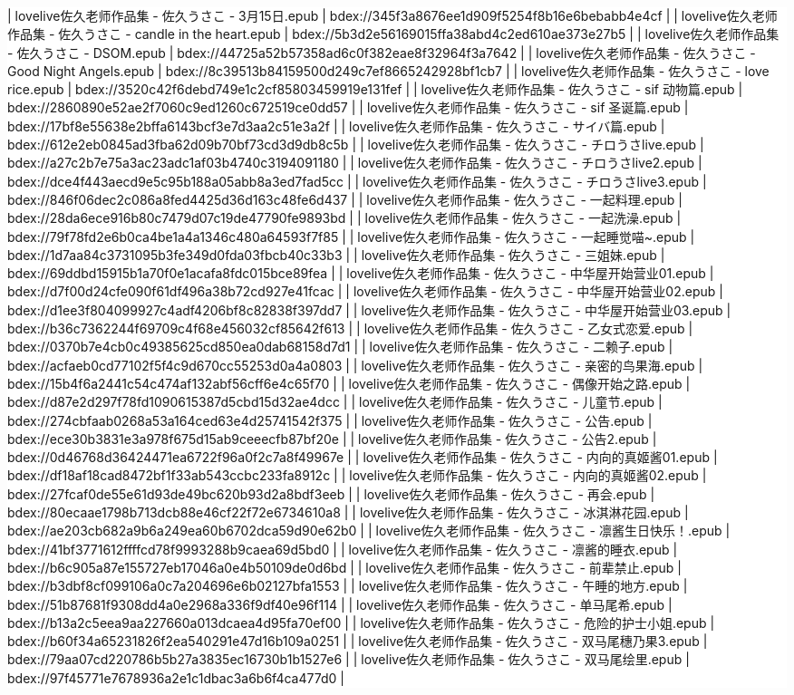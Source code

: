 | lovelive佐久老师作品集 - 佐久うさこ - 3月15日.epub | bdex://345f3a8676ee1d909f5254f8b16e6bebabb4e4cf |
| lovelive佐久老师作品集 - 佐久うさこ - candle in the heart.epub | bdex://5b3d2e56169015ffa38abd4c2ed610ae373e27b5 |
| lovelive佐久老师作品集 - 佐久うさこ - DSOM.epub | bdex://44725a52b57358ad6c0f382eae8f32964f3a7642 |
| lovelive佐久老师作品集 - 佐久うさこ - Good Night Angels.epub | bdex://8c39513b84159500d249c7ef8665242928bf1cb7 |
| lovelive佐久老师作品集 - 佐久うさこ - love rice.epub | bdex://3520c42f6debd749e1c2cf85803459919e131fef |
| lovelive佐久老师作品集 - 佐久うさこ - sif 动物篇.epub | bdex://2860890e52ae2f7060c9ed1260c672519ce0dd57 |
| lovelive佐久老师作品集 - 佐久うさこ - sif 圣诞篇.epub | bdex://17bf8e55638e2bffa6143bcf3e7d3aa2c51e3a2f |
| lovelive佐久老师作品集 - 佐久うさこ - サイバ篇.epub | bdex://612e2eb0845ad3fba62d09b70bf73cd3d9db8c5b |
| lovelive佐久老师作品集 - 佐久うさこ - チロうさlive.epub | bdex://a27c2b7e75a3ac23adc1af03b4740c3194091180 |
| lovelive佐久老师作品集 - 佐久うさこ - チロうさlive2.epub | bdex://dce4f443aecd9e5c95b188a05abb8a3ed7fad5cc |
| lovelive佐久老师作品集 - 佐久うさこ - チロうさlive3.epub | bdex://846f06dec2c086a8fed4425d36d163c48fe6d437 |
| lovelive佐久老师作品集 - 佐久うさこ - 一起料理.epub | bdex://28da6ece916b80c7479d07c19de47790fe9893bd |
| lovelive佐久老师作品集 - 佐久うさこ - 一起洗澡.epub | bdex://79f78fd2e6b0ca4be1a4a1346c480a64593f7f85 |
| lovelive佐久老师作品集 - 佐久うさこ - 一起睡觉喵~.epub | bdex://1d7aa84c3731095b3fe349d0fda03fbcb40c33b3 |
| lovelive佐久老师作品集 - 佐久うさこ - 三姐妹.epub | bdex://69ddbd15915b1a70f0e1acafa8fdc015bce89fea |
| lovelive佐久老师作品集 - 佐久うさこ - 中华屋开始营业01.epub | bdex://d7f00d24cfe090f61df496a38b72cd927e41fcac |
| lovelive佐久老师作品集 - 佐久うさこ - 中华屋开始营业02.epub | bdex://d1ee3f804099927c4adf4206bf8c82838f397dd7 |
| lovelive佐久老师作品集 - 佐久うさこ - 中华屋开始营业03.epub | bdex://b36c7362244f69709c4f68e456032cf85642f613 |
| lovelive佐久老师作品集 - 佐久うさこ - 乙女式恋爱.epub | bdex://0370b7e4cb0c49385625cd850ea0dab68158d7d1 |
| lovelive佐久老师作品集 - 佐久うさこ - 二赖子.epub | bdex://acfaeb0cd77102f5f4c9d670cc55253d0a4a0803 |
| lovelive佐久老师作品集 - 佐久うさこ - 亲密的鸟果海.epub | bdex://15b4f6a2441c54c474af132abf56cff6e4c65f70 |
| lovelive佐久老师作品集 - 佐久うさこ - 偶像开始之路.epub | bdex://d87e2d297f78fd1090615387d5cbd15d32ae4dcc |
| lovelive佐久老师作品集 - 佐久うさこ - 儿童节.epub | bdex://274cbfaab0268a53a164ced63e4d25741542f375 |
| lovelive佐久老师作品集 - 佐久うさこ - 公告.epub | bdex://ece30b3831e3a978f675d15ab9ceeecfb87bf20e |
| lovelive佐久老师作品集 - 佐久うさこ - 公告2.epub | bdex://0d46768d36424471ea6722f96a0f2c7a8f49967e |
| lovelive佐久老师作品集 - 佐久うさこ - 内向的真姬酱01.epub | bdex://df18af18cad8472bf1f33ab543ccbc233fa8912c |
| lovelive佐久老师作品集 - 佐久うさこ - 内向的真姬酱02.epub | bdex://27fcaf0de55e61d93de49bc620b93d2a8bdf3eeb |
| lovelive佐久老师作品集 - 佐久うさこ - 再会.epub | bdex://80ecaae1798b713dcb88e46cf22f72e6734610a8 |
| lovelive佐久老师作品集 - 佐久うさこ - 冰淇淋花园.epub | bdex://ae203cb682a9b6a249ea60b6702dca59d90e62b0 |
| lovelive佐久老师作品集 - 佐久うさこ - 凛酱生日快乐！.epub | bdex://41bf3771612ffffcd78f9993288b9caea69d5bd0 |
| lovelive佐久老师作品集 - 佐久うさこ - 凛酱的睡衣.epub | bdex://b6c905a87e155727eb17046a0e4b50109de0d6bd |
| lovelive佐久老师作品集 - 佐久うさこ - 前辈禁止.epub | bdex://b3dbf8cf099106a0c7a204696e6b02127bfa1553 |
| lovelive佐久老师作品集 - 佐久うさこ - 午睡的地方.epub | bdex://51b87681f9308dd4a0e2968a336f9df40e96f114 |
| lovelive佐久老师作品集 - 佐久うさこ - 单马尾希.epub | bdex://b13a2c5eea9aa227660a013dcaea4d95fa70ef00 |
| lovelive佐久老师作品集 - 佐久うさこ - 危险的护士小姐.epub | bdex://b60f34a65231826f2ea540291e47d16b109a0251 |
| lovelive佐久老师作品集 - 佐久うさこ - 双马尾穗乃果3.epub | bdex://79aa07cd220786b5b27a3835ec16730b1b1527e6 |
| lovelive佐久老师作品集 - 佐久うさこ - 双马尾绘里.epub | bdex://97f45771e7678936a2e1c1dbac3a6b6f4ca477d0 |